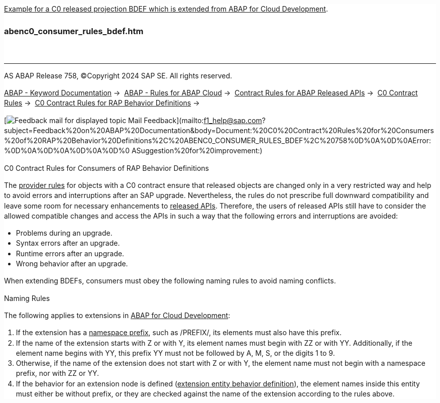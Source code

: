 [Example for a C0 released projection BDEF which is extended from ABAP for Cloud Development](javascript:call_link\('abenc0_demo_service_proj.htm'\)).


### abenc0_consumer_rules_bdef.htm

  

* * *

AS ABAP Release 758, ©Copyright 2024 SAP SE. All rights reserved.

[ABAP - Keyword Documentation](javascript:call_link\('abenabap.htm'\)) →  [ABAP - Rules for ABAP Cloud](javascript:call_link\('abenabap_strict_rules.htm'\)) →  [Contract Rules for ABAP Released APIs](javascript:call_link\('abenrestricted_apis.htm'\)) →  [C0 Contract Rules](javascript:call_link\('abenc0_contract_rules.htm'\)) →  [C0 Contract Rules for RAP Behavior Definitions](javascript:call_link\('abenc0_contract_rules_bdef.htm'\)) → 

 [![](Mail.gif?object=Mail.gif "Feedback mail for displayed topic") Mail Feedback](mailto:f1_help@sap.com?subject=Feedback%20on%20ABAP%20Documentation&body=Document:%20C0%20Contract%20Rules%20for%20Consumers%20of%20RAP%20Behavior%20Definitions%2C%20ABENC0_CONSUMER_RULES_BDEF%2C%20758%0D%0A%0D%0AError:%0D%0A%0D%0A%0D%0A%0D%0
ASuggestion%20for%20improvement:)

C0 Contract Rules for Consumers of RAP Behavior Definitions

The [provider rules](javascript:call_link\('abenc0_provider_rules_cds.htm'\)) for objects with a C0 contract ensure that released objects are changed only in a very restricted way and help to avoid errors and interruptions after an SAP upgrade. Nevertheless, the rules do not prescribe full downward compatibility and leave some room for necessary enhancements to [released APIs](javascript:call_link\('abenreleased_api_glosry.htm'\) "Glossary Entry"). Therefore, the users of released APIs still have to consider the allowed compatible changes and access the APIs in such a way that the following errors and interruptions are avoided:

-   Problems during an upgrade.
-   Syntax errors after an upgrade.
-   Runtime errors after an upgrade.
-   Wrong behavior after an upgrade.

When extending BDEFs, consumers must obey the following naming rules to avoid naming conflicts.

Naming Rules   

The following applies to extensions in [ABAP for Cloud Development](javascript:call_link\('abenabap_for_cloud_dev_glosry.htm'\) "Glossary Entry"):

1.  If the extension has a [namespace prefix](javascript:call_link\('abenname_space_prefix_glosry.htm'\) "Glossary Entry"), such as /PREFIX/, its elements must also have this prefix.
2.  If the name of the extension starts with Z or with Y, its element names must begin with ZZ or with YY. Additionally, if the element name begins with YY, this prefix YY must not be followed by A, M, S, or the digits 1 to 9.
3.  Otherwise, if the name of the extension does not start with Z or with Y, the element name must not begin with a namespace prefix, nor with ZZ or YY.
4.  If the behavior for an extension node is defined ([extension entity behavior definition](javascript:call_link\('abenbdl_define_beh_extend.htm'\))), the element names inside this entity must either be without prefix, or they are checked against the name of the extension according to the rules above.
